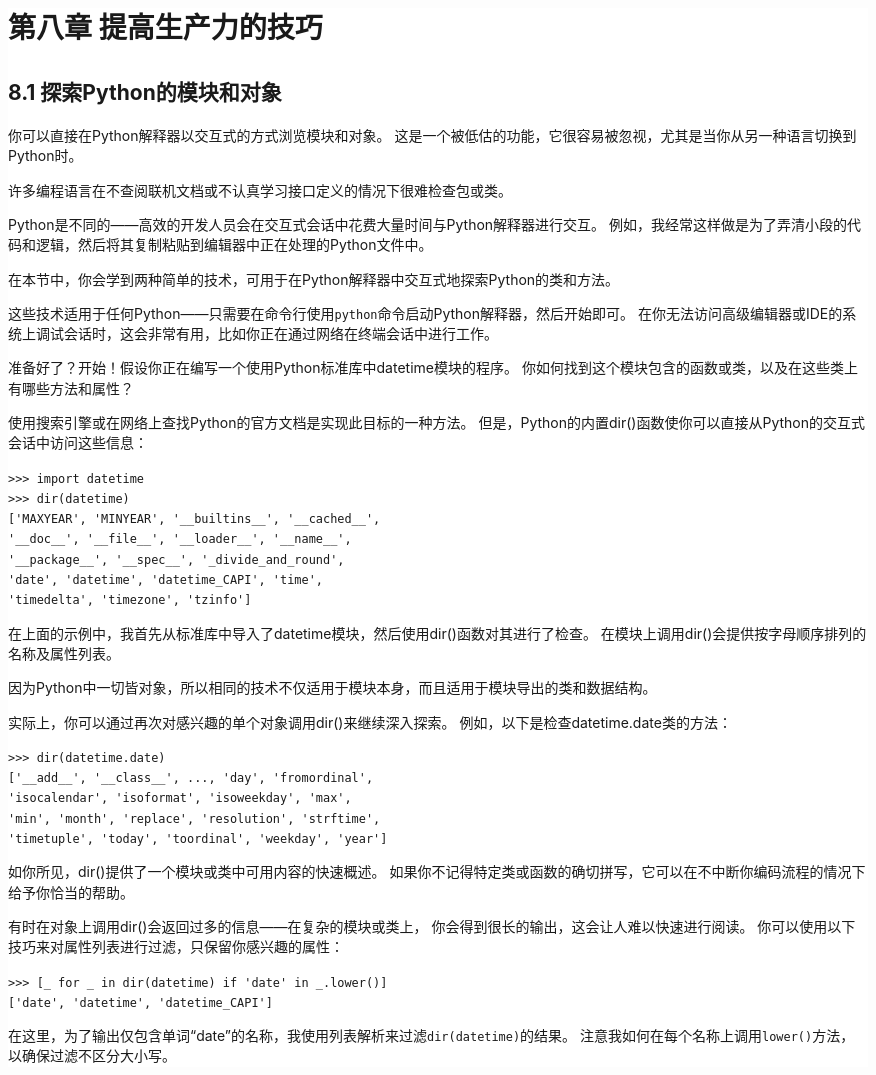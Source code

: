 # 第八章 提高生产力的技巧

## 8.1 探索Python的模块和对象

你可以直接在Python解释器以交互式的方式浏览模块和对象。
这是一个被低估的功能，它很容易被忽视，尤其是当你从另一种语言切换到Python时。

许多编程语言在不查阅联机文档或不认真学习接口定义的情况下很难检查包或类。

Python是不同的——高效的开发人员会在交互式会话中花费大量时间与Python解释器进行交互。
例如，我经常这样做是为了弄清小段的代码和逻辑，然后将其复制粘贴到编辑器中正在处理的Python文件中。

在本节中，你会学到两种简单的技术，可用于在Python解释器中交互式地探索Python的类和方法。

这些技术适用于任何Python——只需要在命令行使用`python`命令启动Python解释器，然后开始即可。
在你无法访问高级编辑器或IDE的系统上调试会话时，这会非常有用，比如你正在通过网络在终端会话中进行工作。

准备好了？开始！假设你正在编写一个使用Python标准库中datetime模块的程序。
你如何找到这个模块包含的函数或类，以及在这些类上有哪些方法和属性？

使用搜索引擎或在网络上查找Python的官方文档是实现此目标的一种方法。
但是，Python的内置dir()函数使你可以直接从Python的交互式会话中访问这些信息：

    >>> import datetime
    >>> dir(datetime)
    ['MAXYEAR', 'MINYEAR', '__builtins__', '__cached__',
    '__doc__', '__file__', '__loader__', '__name__',
    '__package__', '__spec__', '_divide_and_round',
    'date', 'datetime', 'datetime_CAPI', 'time',
    'timedelta', 'timezone', 'tzinfo']

在上面的示例中，我首先从标准库中导入了datetime模块，然后使用dir()函数对其进行了检查。
在模块上调用dir()会提供按字母顺序排列的名称及属性列表。

因为Python中一切皆对象，所以相同的技术不仅适用于模块本身，而且适用于模块导出的类和数据结构。

实际上，你可以通过再次对感兴趣的单个对象调用dir()来继续深入探索。
例如，以下是检查datetime.date类的方法：

    >>> dir(datetime.date)
    ['__add__', '__class__', ..., 'day', 'fromordinal',
    'isocalendar', 'isoformat', 'isoweekday', 'max',
    'min', 'month', 'replace', 'resolution', 'strftime',
    'timetuple', 'today', 'toordinal', 'weekday', 'year']

如你所见，dir()提供了一个模块或类中可用内容的快速概述。
如果你不记得特定类或函数的确切拼写，它可以在不中断你编码流程的情况下给予你恰当的帮助。

有时在对象上调用dir()会返回过多的信息——在复杂的模块或类上，
你会得到很长的输出，这会让人难以快速进行阅读。
你可以使用以下技巧来对属性列表进行过滤，只保留你感兴趣的属性：

    >>> [_ for _ in dir(datetime) if 'date' in _.lower()]
    ['date', 'datetime', 'datetime_CAPI']

在这里，为了输出仅包含单词“date”的名称，我使用列表解析来过滤`dir(datetime)`的结果。
注意我如何在每个名称上调用`lower()`方法，以确保过滤不区分大小写。


[^1]: 这个梗来自经典电视剧“Highlander: The Series”(《挑战者》)，
